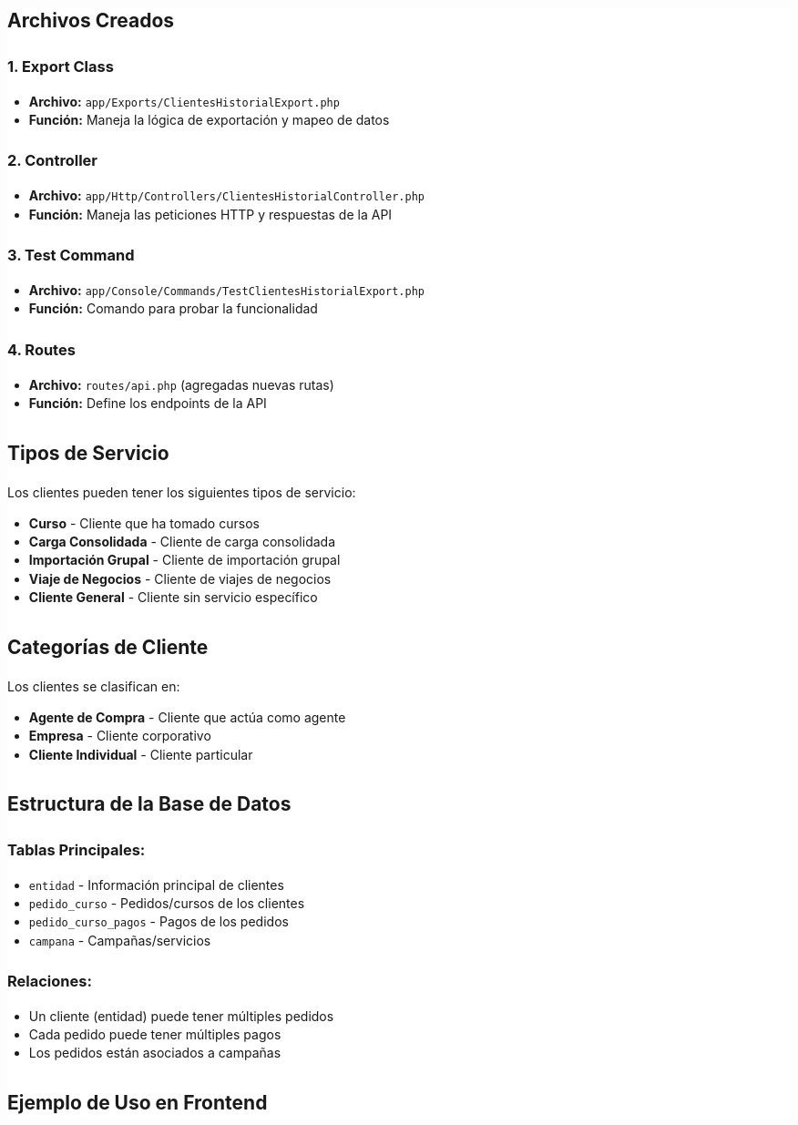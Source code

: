 ## Archivos Creados

### 1. Export Class
- **Archivo:** `app/Exports/ClientesHistorialExport.php`
- **Función:** Maneja la lógica de exportación y mapeo de datos

### 2. Controller
- **Archivo:** `app/Http/Controllers/ClientesHistorialController.php`
- **Función:** Maneja las peticiones HTTP y respuestas de la API

### 3. Test Command
- **Archivo:** `app/Console/Commands/TestClientesHistorialExport.php`
- **Función:** Comando para probar la funcionalidad

### 4. Routes
- **Archivo:** `routes/api.php` (agregadas nuevas rutas)
- **Función:** Define los endpoints de la API

## Tipos de Servicio

Los clientes pueden tener los siguientes tipos de servicio:
- **Curso** - Cliente que ha tomado cursos
- **Carga Consolidada** - Cliente de carga consolidada
- **Importación Grupal** - Cliente de importación grupal
- **Viaje de Negocios** - Cliente de viajes de negocios
- **Cliente General** - Cliente sin servicio específico

## Categorías de Cliente

Los clientes se clasifican en:
- **Agente de Compra** - Cliente que actúa como agente
- **Empresa** - Cliente corporativo
- **Cliente Individual** - Cliente particular

## Estructura de la Base de Datos

### Tablas Principales:
- `entidad` - Información principal de clientes
- `pedido_curso` - Pedidos/cursos de los clientes
- `pedido_curso_pagos` - Pagos de los pedidos
- `campana` - Campañas/servicios

### Relaciones:
- Un cliente (entidad) puede tener múltiples pedidos
- Cada pedido puede tener múltiples pagos
- Los pedidos están asociados a campañas

## Ejemplo de Uso en Frontend
